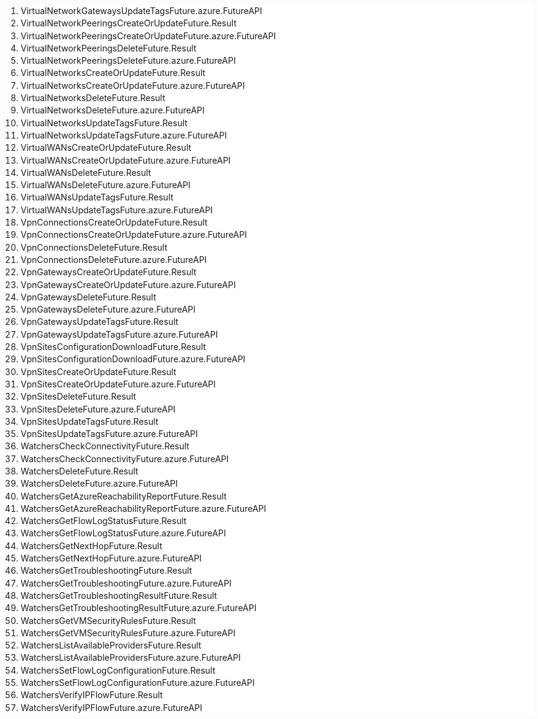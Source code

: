 1. VirtualNetworkGatewaysUpdateTagsFuture.azure.FutureAPI
1. VirtualNetworkPeeringsCreateOrUpdateFuture.Result
1. VirtualNetworkPeeringsCreateOrUpdateFuture.azure.FutureAPI
1. VirtualNetworkPeeringsDeleteFuture.Result
1. VirtualNetworkPeeringsDeleteFuture.azure.FutureAPI
1. VirtualNetworksCreateOrUpdateFuture.Result
1. VirtualNetworksCreateOrUpdateFuture.azure.FutureAPI
1. VirtualNetworksDeleteFuture.Result
1. VirtualNetworksDeleteFuture.azure.FutureAPI
1. VirtualNetworksUpdateTagsFuture.Result
1. VirtualNetworksUpdateTagsFuture.azure.FutureAPI
1. VirtualWANsCreateOrUpdateFuture.Result
1. VirtualWANsCreateOrUpdateFuture.azure.FutureAPI
1. VirtualWANsDeleteFuture.Result
1. VirtualWANsDeleteFuture.azure.FutureAPI
1. VirtualWANsUpdateTagsFuture.Result
1. VirtualWANsUpdateTagsFuture.azure.FutureAPI
1. VpnConnectionsCreateOrUpdateFuture.Result
1. VpnConnectionsCreateOrUpdateFuture.azure.FutureAPI
1. VpnConnectionsDeleteFuture.Result
1. VpnConnectionsDeleteFuture.azure.FutureAPI
1. VpnGatewaysCreateOrUpdateFuture.Result
1. VpnGatewaysCreateOrUpdateFuture.azure.FutureAPI
1. VpnGatewaysDeleteFuture.Result
1. VpnGatewaysDeleteFuture.azure.FutureAPI
1. VpnGatewaysUpdateTagsFuture.Result
1. VpnGatewaysUpdateTagsFuture.azure.FutureAPI
1. VpnSitesConfigurationDownloadFuture.Result
1. VpnSitesConfigurationDownloadFuture.azure.FutureAPI
1. VpnSitesCreateOrUpdateFuture.Result
1. VpnSitesCreateOrUpdateFuture.azure.FutureAPI
1. VpnSitesDeleteFuture.Result
1. VpnSitesDeleteFuture.azure.FutureAPI
1. VpnSitesUpdateTagsFuture.Result
1. VpnSitesUpdateTagsFuture.azure.FutureAPI
1. WatchersCheckConnectivityFuture.Result
1. WatchersCheckConnectivityFuture.azure.FutureAPI
1. WatchersDeleteFuture.Result
1. WatchersDeleteFuture.azure.FutureAPI
1. WatchersGetAzureReachabilityReportFuture.Result
1. WatchersGetAzureReachabilityReportFuture.azure.FutureAPI
1. WatchersGetFlowLogStatusFuture.Result
1. WatchersGetFlowLogStatusFuture.azure.FutureAPI
1. WatchersGetNextHopFuture.Result
1. WatchersGetNextHopFuture.azure.FutureAPI
1. WatchersGetTroubleshootingFuture.Result
1. WatchersGetTroubleshootingFuture.azure.FutureAPI
1. WatchersGetTroubleshootingResultFuture.Result
1. WatchersGetTroubleshootingResultFuture.azure.FutureAPI
1. WatchersGetVMSecurityRulesFuture.Result
1. WatchersGetVMSecurityRulesFuture.azure.FutureAPI
1. WatchersListAvailableProvidersFuture.Result
1. WatchersListAvailableProvidersFuture.azure.FutureAPI
1. WatchersSetFlowLogConfigurationFuture.Result
1. WatchersSetFlowLogConfigurationFuture.azure.FutureAPI
1. WatchersVerifyIPFlowFuture.Result
1. WatchersVerifyIPFlowFuture.azure.FutureAPI
